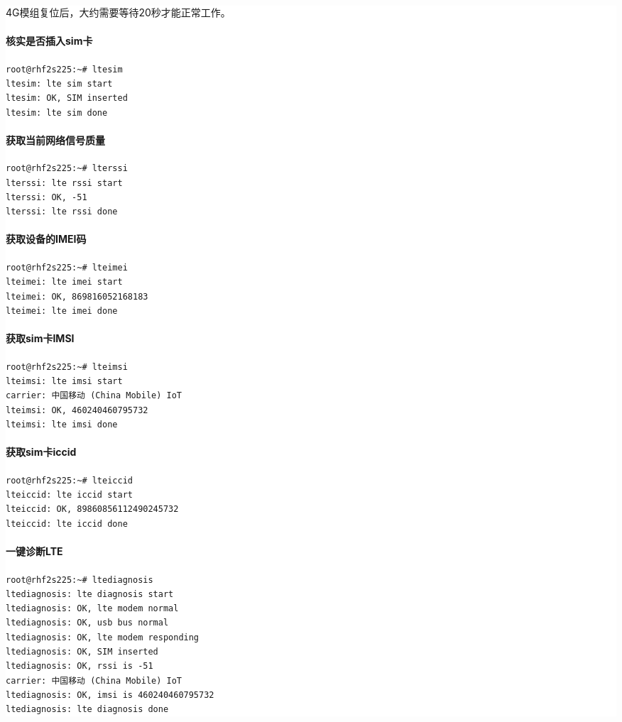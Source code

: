 4G模组复位后，大约需要等待20秒才能正常工作。

#### 核实是否插入sim卡

```
root@rhf2s225:~# ltesim
ltesim: lte sim start
ltesim: OK, SIM inserted
ltesim: lte sim done
```

#### 获取当前网络信号质量

```
root@rhf2s225:~# lterssi
lterssi: lte rssi start
lterssi: OK, -51
lterssi: lte rssi done
```

#### 获取设备的IMEI码

```
root@rhf2s225:~# lteimei
lteimei: lte imei start
lteimei: OK, 869816052168183
lteimei: lte imei done
```

#### 获取sim卡IMSI

```
root@rhf2s225:~# lteimsi
lteimsi: lte imsi start
carrier: 中国移动 (China Mobile) IoT
lteimsi: OK, 460240460795732
lteimsi: lte imsi done
```

#### 获取sim卡iccid

```
root@rhf2s225:~# lteiccid
lteiccid: lte iccid start
lteiccid: OK, 89860856112490245732
lteiccid: lte iccid done
```

#### 一键诊断LTE

```
root@rhf2s225:~# ltediagnosis
ltediagnosis: lte diagnosis start
ltediagnosis: OK, lte modem normal
ltediagnosis: OK, usb bus normal
ltediagnosis: OK, lte modem responding
ltediagnosis: OK, SIM inserted
ltediagnosis: OK, rssi is -51
carrier: 中国移动 (China Mobile) IoT
ltediagnosis: OK, imsi is 460240460795732
ltediagnosis: lte diagnosis done
```
